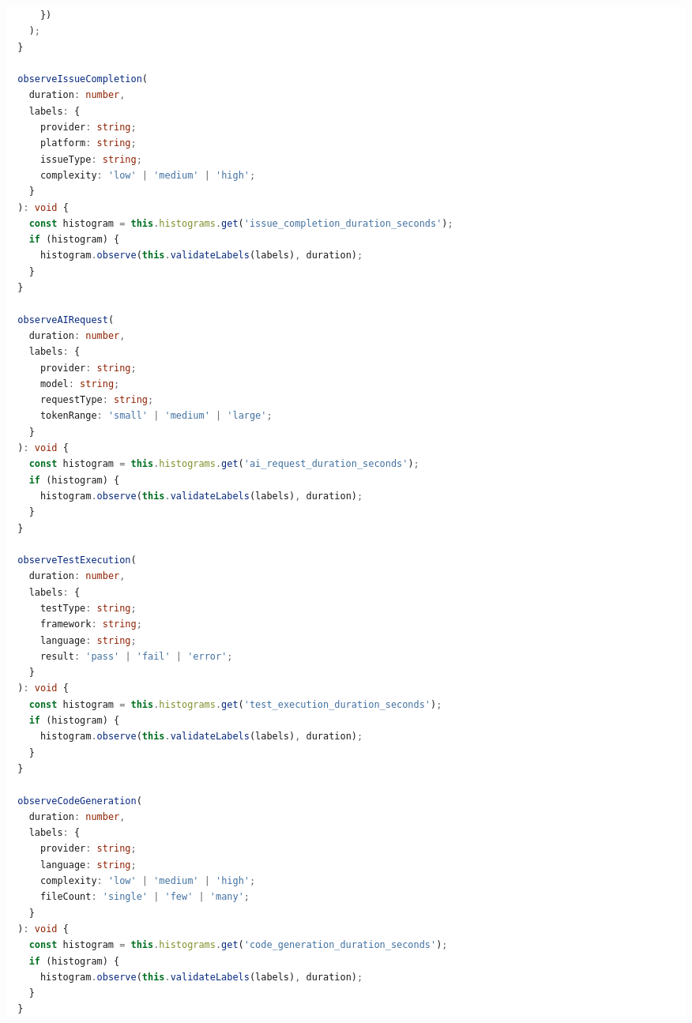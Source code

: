 ```typescript
      })
    );
  }

  observeIssueCompletion(
    duration: number,
    labels: {
      provider: string;
      platform: string;
      issueType: string;
      complexity: 'low' | 'medium' | 'high';
    }
  ): void {
    const histogram = this.histograms.get('issue_completion_duration_seconds');
    if (histogram) {
      histogram.observe(this.validateLabels(labels), duration);
    }
  }

  observeAIRequest(
    duration: number,
    labels: {
      provider: string;
      model: string;
      requestType: string;
      tokenRange: 'small' | 'medium' | 'large';
    }
  ): void {
    const histogram = this.histograms.get('ai_request_duration_seconds');
    if (histogram) {
      histogram.observe(this.validateLabels(labels), duration);
    }
  }

  observeTestExecution(
    duration: number,
    labels: {
      testType: string;
      framework: string;
      language: string;
      result: 'pass' | 'fail' | 'error';
    }
  ): void {
    const histogram = this.histograms.get('test_execution_duration_seconds');
    if (histogram) {
      histogram.observe(this.validateLabels(labels), duration);
    }
  }

  observeCodeGeneration(
    duration: number,
    labels: {
      provider: string;
      language: string;
      complexity: 'low' | 'medium' | 'high';
      fileCount: 'single' | 'few' | 'many';
    }
  ): void {
    const histogram = this.histograms.get('code_generation_duration_seconds');
    if (histogram) {
      histogram.observe(this.validateLabels(labels), duration);
    }
  }
```